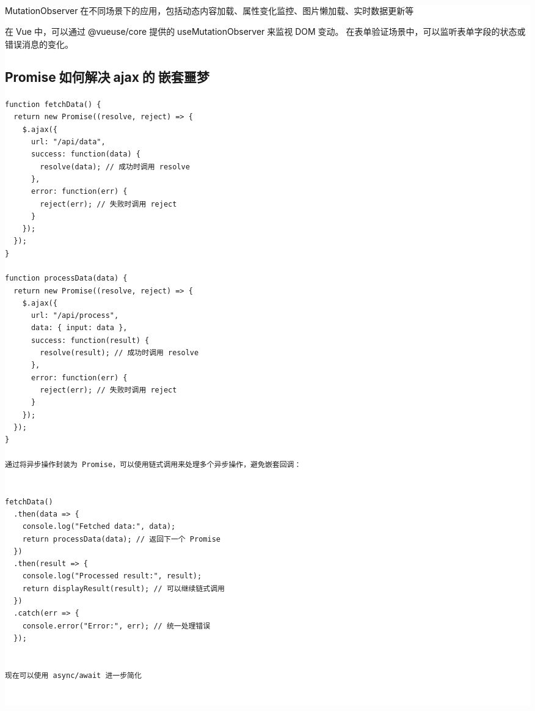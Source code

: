 ```
```

MutationObserver 在不同场景下的应用，包括动态内容加载、属性变化监控、图片懒加载、实时数据更新等

在 Vue 中，可以通过 @vueuse/core 提供的 useMutationObserver 来监视 DOM 变动。
在表单验证场景中，可以监听表单字段的状态或错误消息的变化。




## Promise 如何解决 ajax 的 嵌套噩梦


```
function fetchData() {
  return new Promise((resolve, reject) => {
    $.ajax({
      url: "/api/data",
      success: function(data) {
        resolve(data); // 成功时调用 resolve
      },
      error: function(err) {
        reject(err); // 失败时调用 reject
      }
    });
  });
}

function processData(data) {
  return new Promise((resolve, reject) => {
    $.ajax({
      url: "/api/process",
      data: { input: data },
      success: function(result) {
        resolve(result); // 成功时调用 resolve
      },
      error: function(err) {
        reject(err); // 失败时调用 reject
      }
    });
  });
}

通过将异步操作封装为 Promise，可以使用链式调用来处理多个异步操作，避免嵌套回调：


fetchData()
  .then(data => {
    console.log("Fetched data:", data);
    return processData(data); // 返回下一个 Promise
  })
  .then(result => {
    console.log("Processed result:", result);
    return displayResult(result); // 可以继续链式调用
  })
  .catch(err => {
    console.error("Error:", err); // 统一处理错误
  });


现在可以使用 async/await 进一步简化



```
